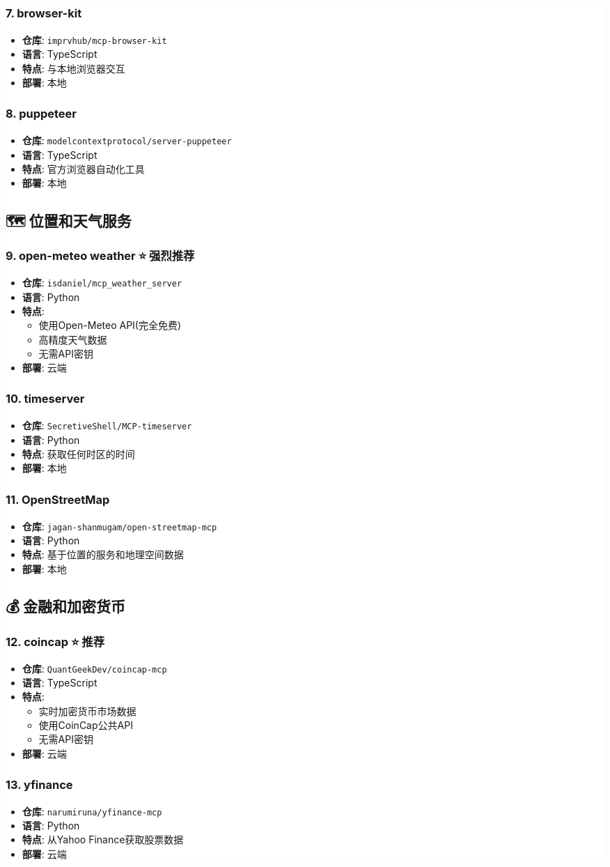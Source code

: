 ### 7. **browser-kit**
- **仓库**: `imprvhub/mcp-browser-kit`
- **语言**: TypeScript
- **特点**: 与本地浏览器交互
- **部署**: 本地

### 8. **puppeteer**
- **仓库**: `modelcontextprotocol/server-puppeteer`
- **语言**: TypeScript
- **特点**: 官方浏览器自动化工具
- **部署**: 本地

## 🗺️ 位置和天气服务

### 9. **open-meteo weather** ⭐ 强烈推荐
- **仓库**: `isdaniel/mcp_weather_server`
- **语言**: Python
- **特点**: 
  - 使用Open-Meteo API(完全免费)
  - 高精度天气数据
  - 无需API密钥
- **部署**: 云端

### 10. **timeserver**
- **仓库**: `SecretiveShell/MCP-timeserver`
- **语言**: Python
- **特点**: 获取任何时区的时间
- **部署**: 本地

### 11. **OpenStreetMap**
- **仓库**: `jagan-shanmugam/open-streetmap-mcp`
- **语言**: Python
- **特点**: 基于位置的服务和地理空间数据
- **部署**: 本地

## 💰 金融和加密货币

### 12. **coincap** ⭐ 推荐
- **仓库**: `QuantGeekDev/coincap-mcp`
- **语言**: TypeScript
- **特点**: 
  - 实时加密货币市场数据
  - 使用CoinCap公共API
  - 无需API密钥
- **部署**: 云端

### 13. **yfinance**
- **仓库**: `narumiruna/yfinance-mcp`
- **语言**: Python
- **特点**: 从Yahoo Finance获取股票数据
- **部署**: 云端

